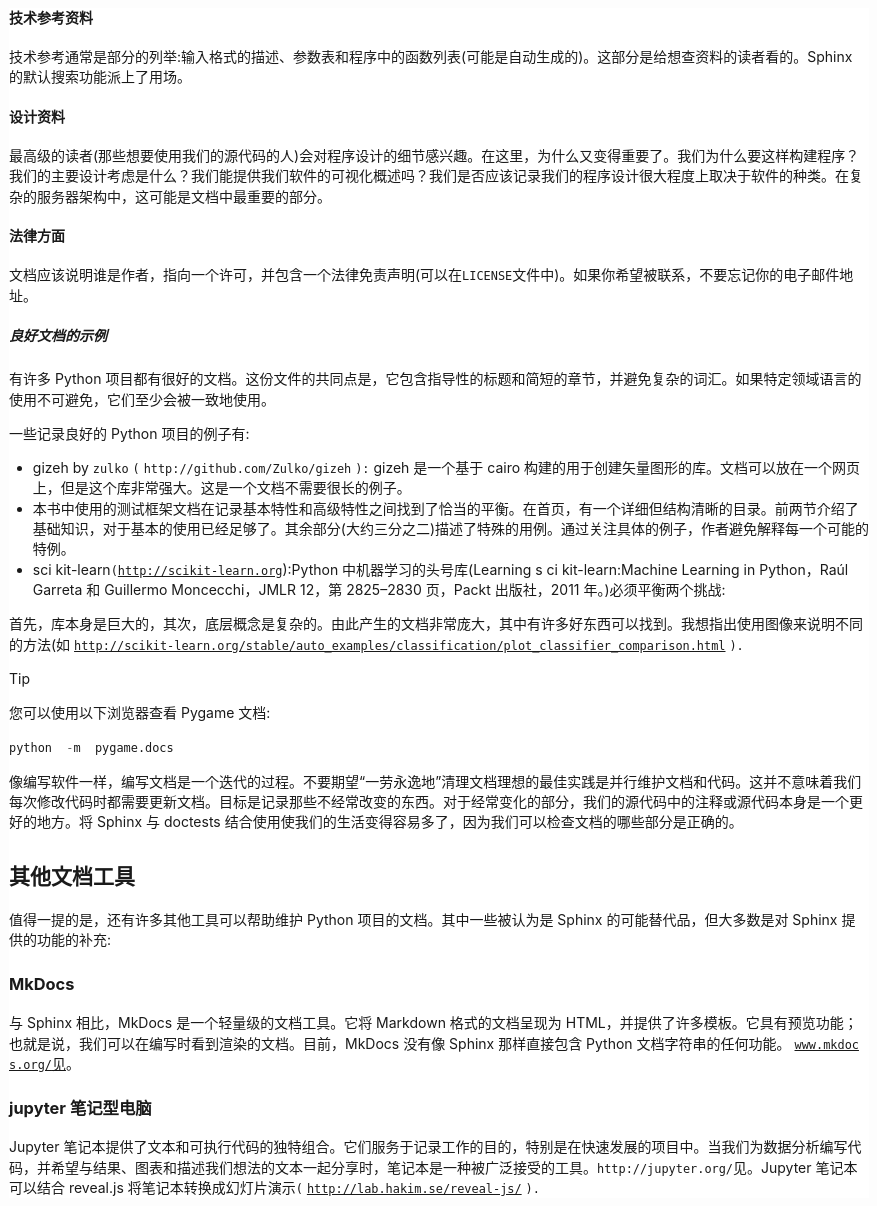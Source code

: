 #### 技术参考资料

技术参考通常是部分的列举:输入格式的描述、参数表和程序中的函数列表(可能是自动生成的)。这部分是给想查资料的读者看的。Sphinx 的默认搜索功能派上了用场。

#### 设计资料

最高级的读者(那些想要使用我们的源代码的人)会对程序设计的细节感兴趣。在这里，为什么又变得重要了。我们为什么要这样构建程序？我们的主要设计考虑是什么？我们能提供我们软件的可视化概述吗？我们是否应该记录我们的程序设计很大程度上取决于软件的种类。在复杂的服务器架构中，这可能是文档中最重要的部分。

#### 法律方面

文档应该说明谁是作者，指向一个许可，并包含一个法律免责声明(可以在`LICENSE`文件中)。如果你希望被联系，不要忘记你的电子邮件地址。

##### 良好文档的示例

有许多 Python 项目都有很好的文档。这份文件的共同点是，它包含指导性的标题和简短的章节，并避免复杂的词汇。如果特定领域语言的使用不可避免，它们至少会被一致地使用。

一些记录良好的 Python 项目的例子有:

*   gizeh by `zulko` `(` `http://github.com/Zulko/gizeh` `):` gizeh 是一个基于 cairo 构建的用于创建矢量图形的库。文档可以放在一个网页上，但是这个库非常强大。这是一个文档不需要很长的例子。
*   本书中使用的测试框架文档在记录基本特性和高级特性之间找到了恰当的平衡。在首页，有一个详细但结构清晰的目录。前两节介绍了基础知识，对于基本的使用已经足够了。其余部分(大约三分之二)描述了特殊的用例。通过关注具体的例子，作者避免解释每一个可能的特例。
*   sci kit-learn`(`[`http://scikit-learn.org`](http://scikit-learn.org)):Python 中机器学习的头号库(Learning s ci kit-learn:Machine Learning in Python，Raúl Garreta 和 Guillermo Moncecchi，JMLR 12，第 2825–2830 页，Packt 出版社，2011 年。)必须平衡两个挑战:

首先，库本身是巨大的，其次，底层概念是复杂的。由此产生的文档非常庞大，其中有许多好东西可以找到。我想指出使用图像来说明不同的方法(如 [`http://scikit-learn.org/stable/auto_examples/classification/plot_classifier_comparison.html`](http://scikit-learn.org/stable/auto_examples/classification/plot_classifier_comparison.html) `).`

Tip

您可以使用以下浏览器查看 Pygame 文档:

```py
python  -m  pygame.docs

```

像编写软件一样，编写文档是一个迭代的过程。不要期望“一劳永逸地”清理文档理想的最佳实践是并行维护文档和代码。这并不意味着我们每次修改代码时都需要更新文档。目标是记录那些不经常改变的东西。对于经常变化的部分，我们的源代码中的注释或源代码本身是一个更好的地方。将 Sphinx 与 doctests 结合使用使我们的生活变得容易多了，因为我们可以检查文档的哪些部分是正确的。

## 其他文档工具

值得一提的是，还有许多其他工具可以帮助维护 Python 项目的文档。其中一些被认为是 Sphinx 的可能替代品，但大多数是对 Sphinx 提供的功能的补充:

### MkDocs

与 Sphinx 相比，MkDocs 是一个轻量级的文档工具。它将 Markdown 格式的文档呈现为 HTML，并提供了许多模板。它具有预览功能；也就是说，我们可以在编写时看到渲染的文档。目前，MkDocs 没有像 Sphinx 那样直接包含 Python 文档字符串的任何功能。 [`www.mkdocs.org/`见](http://www.mkdocs.org/)。

### jupyter 笔记型电脑

Jupyter 笔记本提供了文本和可执行代码的独特组合。它们服务于记录工作的目的，特别是在快速发展的项目中。当我们为数据分析编写代码，并希望与结果、图表和描述我们想法的文本一起分享时，笔记本是一种被广泛接受的工具。`http://jupyter.org/`见。Jupyter 笔记本可以结合 reveal.js 将笔记本转换成幻灯片演示`(` [`http://lab.hakim.se/reveal-js/`](http://lab.hakim.se/reveal-js/) `).`
